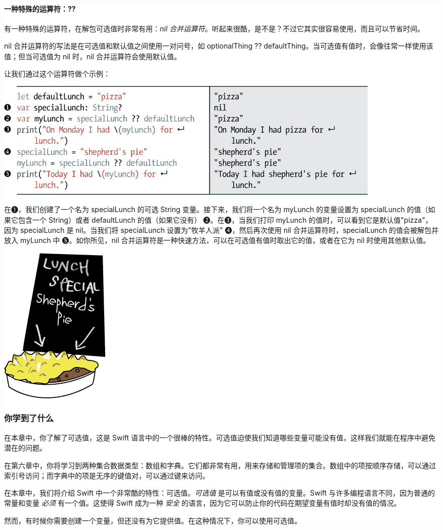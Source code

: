 #### **一种特殊的运算符：??**

有一种特殊的运算符，在解包可选值时非常有用：*nil 合并运算符*。听起来很酷，是不是？不过它其实很容易使用，而且可以节省时间。

nil 合并运算符的写法是在可选值和默认值之间使用一对问号，如 optionalThing ?? defaultThing。当可选值有值时，会像往常一样使用该值；但当可选值为 nil 时，nil 合并运算符会使用默认值。

让我们通过这个运算符做个示例：

![](img/Image00112.jpg)

在➊，我们创建了一个名为 specialLunch 的可选 String 变量。接下来，我们将一个名为 myLunch 的变量设置为 specialLunch 的值（如果它包含一个 String）或者 defaultLunch 的值（如果它没有） ➋。在➌，当我们打印 myLunch 的值时，可以看到它是默认值"pizza"，因为 specialLunch 是 nil。当我们将 specialLunch 设置为"牧羊人派" ➍，然后再次使用 nil 合并运算符时，specialLunch 的值会被解包并放入 myLunch 中 ➎。如你所见，nil 合并运算符是一种快速方法，可以在可选值有值时取出它的值，或者在它为 nil 时使用其他默认值。

![](img/Image00113.jpg)

### **你学到了什么**

在本章中，你了解了可选值，这是 Swift 语言中的一个很棒的特性。可选值迫使我们知道哪些变量可能没有值，这样我们就能在程序中避免潜在的问题。

在第六章中，你将学习到两种集合数据类型：数组和字典。它们都非常有用，用来存储和管理项的集合。数组中的项按顺序存储，可以通过索引号访问；而字典中的项是无序的键值对，可以通过键来访问。

在本章中，我们将介绍 Swift 中一个非常酷的特性：可选值。*可选值* 是可以有值或没有值的变量。Swift 与许多编程语言不同，因为普通的常量和变量 *必须* 有一个值。这使得 Swift 成为一种 *安全* 的语言，因为它可以防止你的代码在期望变量有值时却没有值的情况。

然而，有时候你需要创建一个变量，但还没有为它提供值。在这种情况下，你可以使用可选值。
